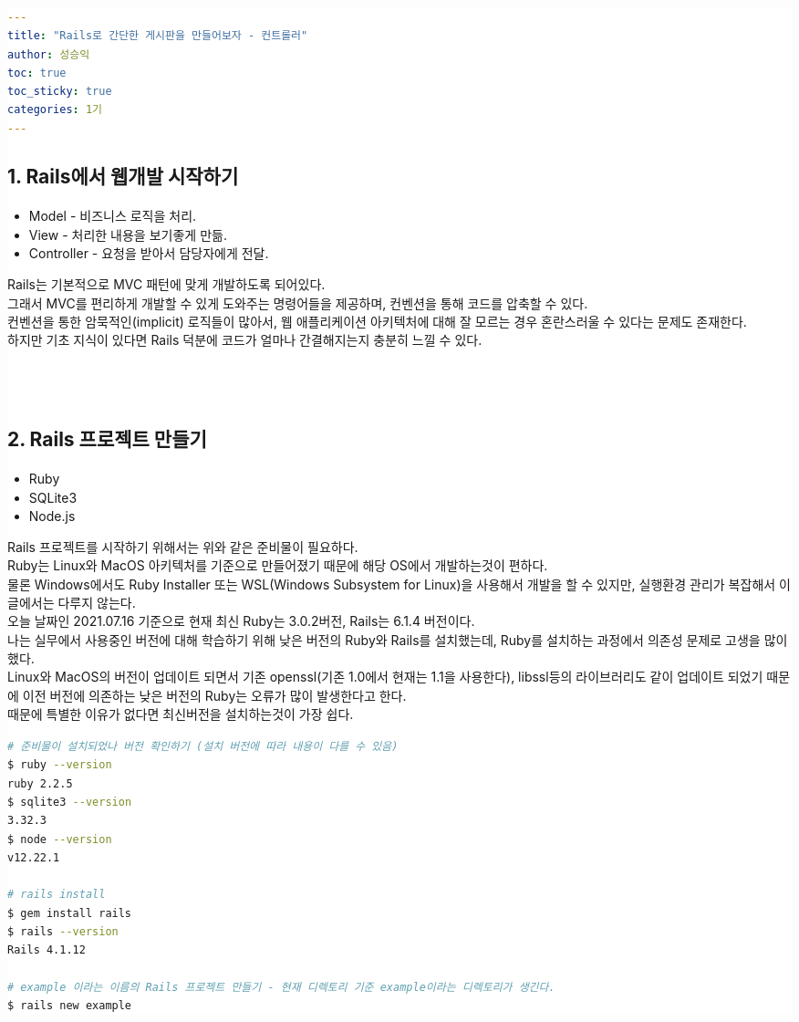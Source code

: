```yaml
---
title: "Rails로 간단한 게시판을 만들어보자 - 컨트롤러"
author: 성승익
toc: true
toc_sticky: true
categories: 1기
---
```


## 1. Rails에서 웹개발 시작하기

* Model - 비즈니스 로직을 처리.
* View - 처리한 내용을 보기좋게 만듦.
* Controller - 요청을 받아서 담당자에게 전달.

Rails는 기본적으로 MVC 패턴에 맞게 개발하도록 되어있다.  
그래서 MVC를 편리하게 개발할 수 있게 도와주는 명령어들을 제공하며, 컨벤션을 통해 코드를 압축할 수 있다.  
컨벤션을 통한 암묵적인(implicit) 로직들이 많아서, 웹 애플리케이션 아키텍처에 대해 잘 모르는 경우  혼란스러울 수 있다는 문제도 존재한다.  
하지만 기초 지식이 있다면 Rails 덕분에 코드가 얼마나 간결해지는지 충분히 느낄 수 있다.  

<br></br>

## 2. Rails 프로젝트 만들기

* Ruby
* SQLite3
* Node.js

Rails 프로젝트를 시작하기 위해서는 위와 같은 준비물이 필요하다.  
Ruby는 Linux와 MacOS 아키텍처를 기준으로 만들어졌기 때문에 해당 OS에서 개발하는것이 편하다.  
물론 Windows에서도 Ruby Installer 또는 WSL(Windows Subsystem for Linux)을 사용해서 개발을 할 수 있지만, 실행환경 관리가 복잡해서 이 글에서는 다루지 않는다.  
오늘 날짜인 2021.07.16 기준으로 현재 최신 Ruby는 3.0.2버전, Rails는 6.1.4 버전이다.  
나는 실무에서 사용중인 버전에 대해 학습하기 위해 낮은 버전의 Ruby와 Rails를 설치했는데, Ruby를 설치하는 과정에서 의존성 문제로 고생을 많이했다.  
Linux와 MacOS의 버전이 업데이트 되면서 기존 openssl(기존 1.0에서 현재는 1.1을 사용한다), libssl등의 라이브러리도 같이 업데이트 되었기 때문에 이전 버전에 의존하는 낮은 버전의 Ruby는 오류가 많이 발생한다고 한다.  
때문에 특별한 이유가 없다면 최신버전을 설치하는것이 가장 쉽다.

``` sh
# 준비물이 설치되었나 버전 확인하기 (설치 버전에 따라 내용이 다를 수 있음)
$ ruby --version
ruby 2.2.5
$ sqlite3 --version
3.32.3
$ node --version
v12.22.1

# rails install
$ gem install rails
$ rails --version
Rails 4.1.12

# example 이라는 이름의 Rails 프로젝트 만들기 - 현재 디렉토리 기준 example이라는 디렉토리가 생긴다.
$ rails new example
```
